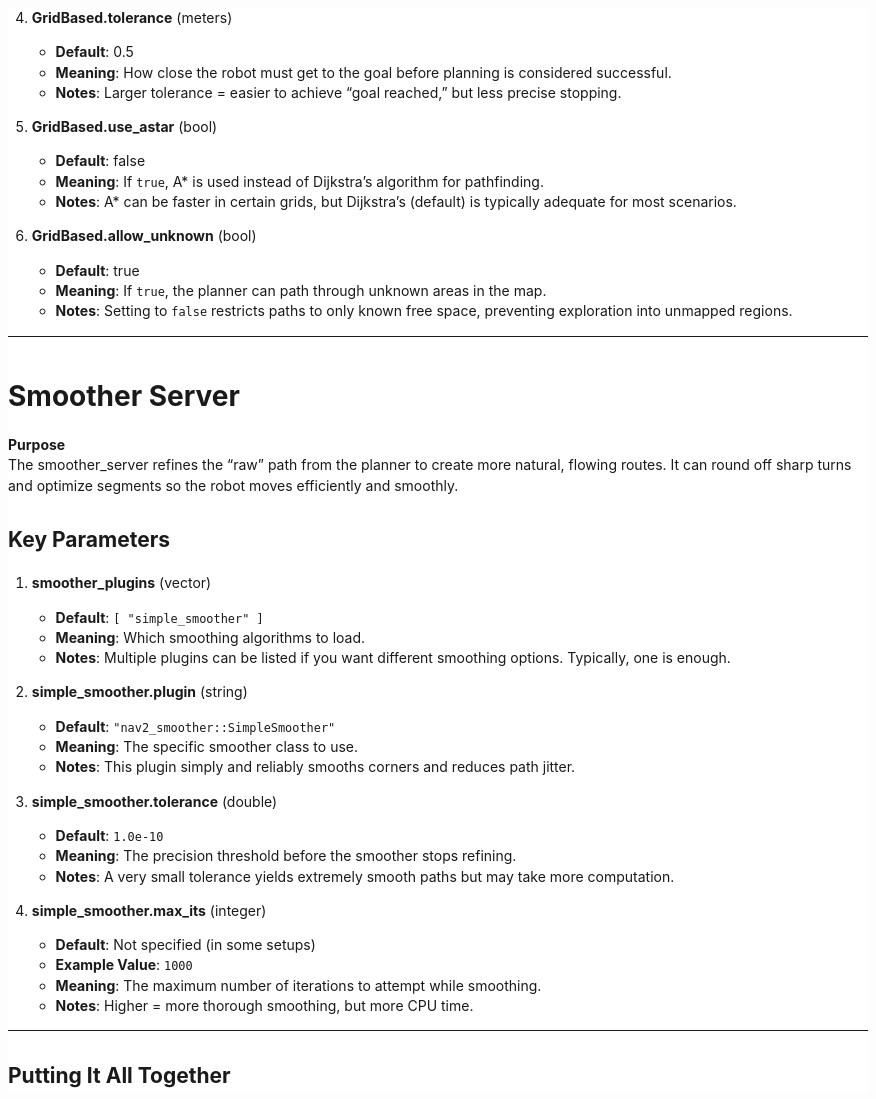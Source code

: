 4. **GridBased.tolerance** (meters)  
   - **Default**: 0.5  
   - **Meaning**: How close the robot must get to the goal before planning is considered successful.  
   - **Notes**: Larger tolerance = easier to achieve “goal reached,” but less precise stopping.

5. **GridBased.use_astar** (bool)  
   - **Default**: false  
   - **Meaning**: If `true`, A* is used instead of Dijkstra’s algorithm for pathfinding.  
   - **Notes**: A* can be faster in certain grids, but Dijkstra’s (default) is typically adequate for most scenarios.

6. **GridBased.allow_unknown** (bool)  
   - **Default**: true  
   - **Meaning**: If `true`, the planner can path through unknown areas in the map.  
   - **Notes**: Setting to `false` restricts paths to only known free space, preventing exploration into unmapped regions.

---

# **Smoother Server**

**Purpose**  
The smoother_server refines the “raw” path from the planner to create more natural, flowing routes. It can round off sharp turns and optimize segments so the robot moves efficiently and smoothly.

## **Key Parameters**

1. **smoother_plugins** (vector<string>)  
   - **Default**: `[ "simple_smoother" ]`  
   - **Meaning**: Which smoothing algorithms to load.  
   - **Notes**: Multiple plugins can be listed if you want different smoothing options. Typically, one is enough.

2. **simple_smoother.plugin** (string)  
   - **Default**: `"nav2_smoother::SimpleSmoother"`  
   - **Meaning**: The specific smoother class to use.  
   - **Notes**: This plugin simply and reliably smooths corners and reduces path jitter.

3. **simple_smoother.tolerance** (double)  
   - **Default**: `1.0e-10`  
   - **Meaning**: The precision threshold before the smoother stops refining.  
   - **Notes**: A very small tolerance yields extremely smooth paths but may take more computation.

4. **simple_smoother.max_its** (integer)  
   - **Default**: Not specified (in some setups)  
   - **Example Value**: `1000`  
   - **Meaning**: The maximum number of iterations to attempt while smoothing.  
   - **Notes**: Higher = more thorough smoothing, but more CPU time.

---

## **Putting It All Together**
